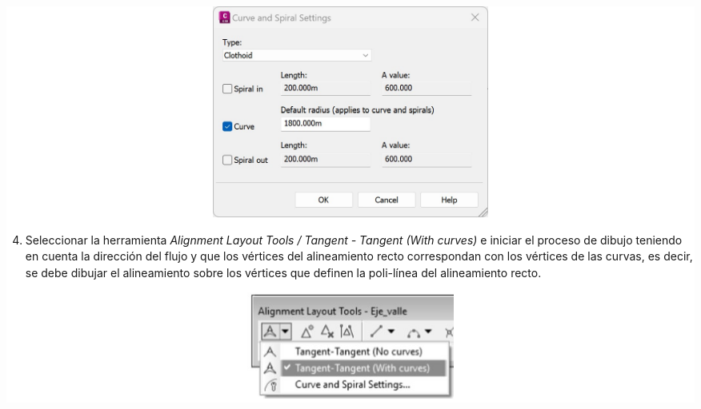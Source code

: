<div align="center"><img src="graph/AutodeskCivil3D_CreateAlignment2.jpg" alt="R.SIGE" width="40%" border="0" /></div>

4. Seleccionar la herramienta _Alignment Layout Tools / Tangent - Tangent (With curves)_ e iniciar el proceso de dibujo teniendo en cuenta la dirección del flujo y que los vértices del alineamiento recto correspondan con los vértices de las curvas, es decir, se debe dibujar el alineamiento sobre los vértices que definen la poli-línea del alineamiento recto.

<div align="center"><img src="graph/AutodeskCivil3D_CreateAlignment3.jpg" alt="R.SIGE" width="30%" border="0" /></div>